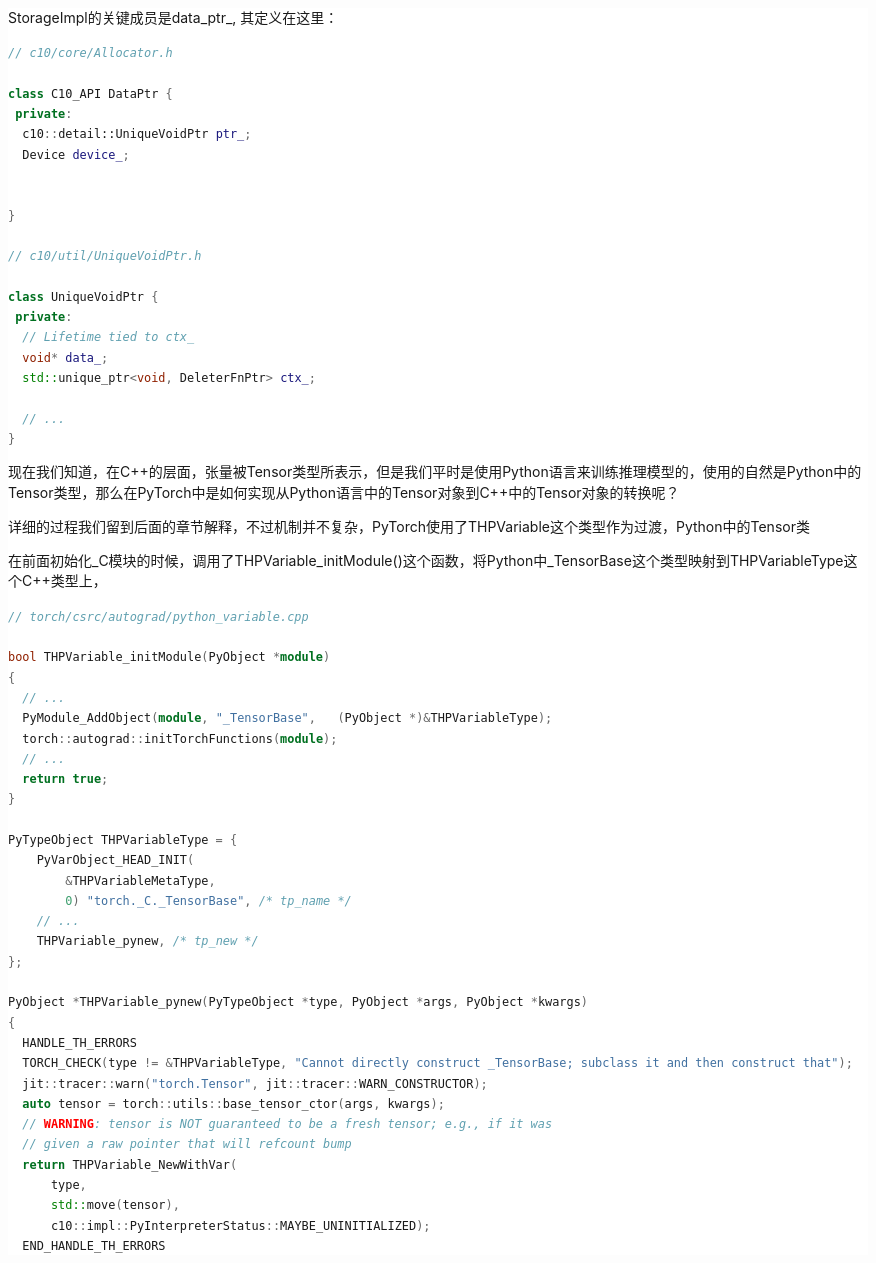 StorageImpl的关键成员是data_ptr_, 其定义在这里：

```C++
// c10/core/Allocator.h

class C10_API DataPtr {
 private:
  c10::detail::UniqueVoidPtr ptr_;
  Device device_;

  
}

// c10/util/UniqueVoidPtr.h

class UniqueVoidPtr {
 private:
  // Lifetime tied to ctx_
  void* data_;
  std::unique_ptr<void, DeleterFnPtr> ctx_;

  // ...
}
```

现在我们知道，在C++的层面，张量被Tensor类型所表示，但是我们平时是使用Python语言来训练推理模型的，使用的自然是Python中的Tensor类型，那么在PyTorch中是如何实现从Python语言中的Tensor对象到C++中的Tensor对象的转换呢？

详细的过程我们留到后面的章节解释，不过机制并不复杂，PyTorch使用了THPVariable这个类型作为过渡，Python中的Tensor类

在前面初始化_C模块的时候，调用了THPVariable_initModule()这个函数，将Python中_TensorBase这个类型映射到THPVariableType这个C++类型上，

```C++
// torch/csrc/autograd/python_variable.cpp

bool THPVariable_initModule(PyObject *module)
{
  // ...
  PyModule_AddObject(module, "_TensorBase",   (PyObject *)&THPVariableType);
  torch::autograd::initTorchFunctions(module);
  // ...
  return true;
}

PyTypeObject THPVariableType = {
    PyVarObject_HEAD_INIT(
        &THPVariableMetaType,
        0) "torch._C._TensorBase", /* tp_name */
    // ...
    THPVariable_pynew, /* tp_new */
};

PyObject *THPVariable_pynew(PyTypeObject *type, PyObject *args, PyObject *kwargs)
{
  HANDLE_TH_ERRORS
  TORCH_CHECK(type != &THPVariableType, "Cannot directly construct _TensorBase; subclass it and then construct that");
  jit::tracer::warn("torch.Tensor", jit::tracer::WARN_CONSTRUCTOR);
  auto tensor = torch::utils::base_tensor_ctor(args, kwargs);
  // WARNING: tensor is NOT guaranteed to be a fresh tensor; e.g., if it was
  // given a raw pointer that will refcount bump
  return THPVariable_NewWithVar(
      type,
      std::move(tensor),
      c10::impl::PyInterpreterStatus::MAYBE_UNINITIALIZED);
  END_HANDLE_TH_ERRORS
```